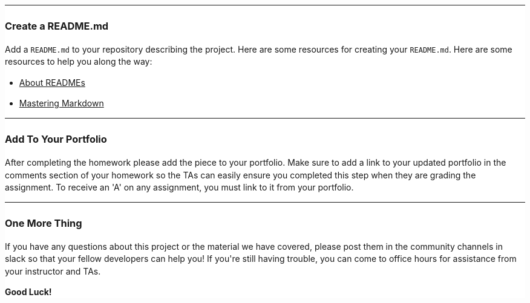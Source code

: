 - - -

### Create a README.md

Add a `README.md` to your repository describing the project. Here are some resources for creating your `README.md`. Here are some resources to help you along the way:

* [About READMEs](https://help.github.com/articles/about-readmes/)

* [Mastering Markdown](https://guides.github.com/features/mastering-markdown/)

- - -

### Add To Your Portfolio

After completing the homework please add the piece to your portfolio. Make sure to add a link to your updated portfolio in the comments section of your homework so the TAs can easily ensure you completed this step when they are grading the assignment. To receive an 'A' on any assignment, you must link to it from your portfolio.

- - -

### One More Thing

If you have any questions about this project or the material we have covered, please post them in the community channels in slack so that your fellow developers can help you! If you're still having trouble, you can come to office hours for assistance from your instructor and TAs.

**Good Luck!**
